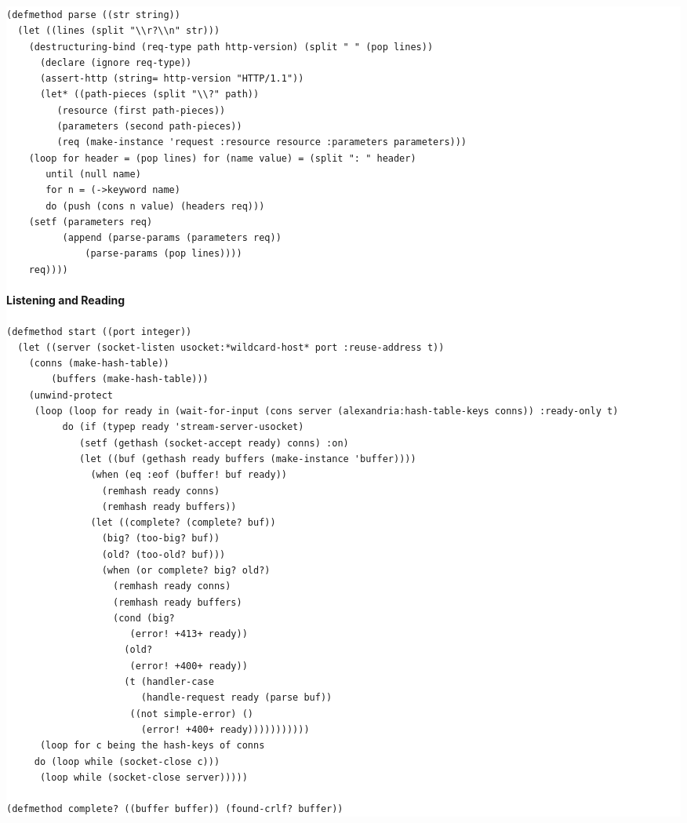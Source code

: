 	(defmethod parse ((str string))
	  (let ((lines (split "\\r?\\n" str)))
	    (destructuring-bind (req-type path http-version) (split " " (pop lines))
	      (declare (ignore req-type))
	      (assert-http (string= http-version "HTTP/1.1"))
	      (let* ((path-pieces (split "\\?" path))
		     (resource (first path-pieces))
		     (parameters (second path-pieces))
		     (req (make-instance 'request :resource resource :parameters parameters)))
		(loop for header = (pop lines) for (name value) = (split ": " header)
		   until (null name)
		   for n = (->keyword name)
		   do (push (cons n value) (headers req)))
		(setf (parameters req)
		      (append (parse-params (parameters req))
			      (parse-params (pop lines))))
		req))))

#### Listening and Reading

	(defmethod start ((port integer))
	  (let ((server (socket-listen usocket:*wildcard-host* port :reuse-address t))
		(conns (make-hash-table))
	        (buffers (make-hash-table)))
	    (unwind-protect
		 (loop (loop for ready in (wait-for-input (cons server (alexandria:hash-table-keys conns)) :ready-only t)
			  do (if (typep ready 'stream-server-usocket)
				 (setf (gethash (socket-accept ready) conns) :on)
				 (let ((buf (gethash ready buffers (make-instance 'buffer))))
				   (when (eq :eof (buffer! buf ready))
				     (remhash ready conns)
				     (remhash ready buffers))
				   (let ((complete? (complete? buf))
					 (big? (too-big? buf))
					 (old? (too-old? buf)))
				     (when (or complete? big? old?)
				       (remhash ready conns)
				       (remhash ready buffers)
				       (cond (big? 
					      (error! +413+ ready))
					     (old? 
					      (error! +400+ ready))
					     (t (handler-case
						    (handle-request ready (parse buf))
						  ((not simple-error) ()
						    (error! +400+ ready)))))))))))
	      (loop for c being the hash-keys of conns
		 do (loop while (socket-close c)))
	      (loop while (socket-close server)))))

	(defmethod complete? ((buffer buffer)) (found-crlf? buffer))
